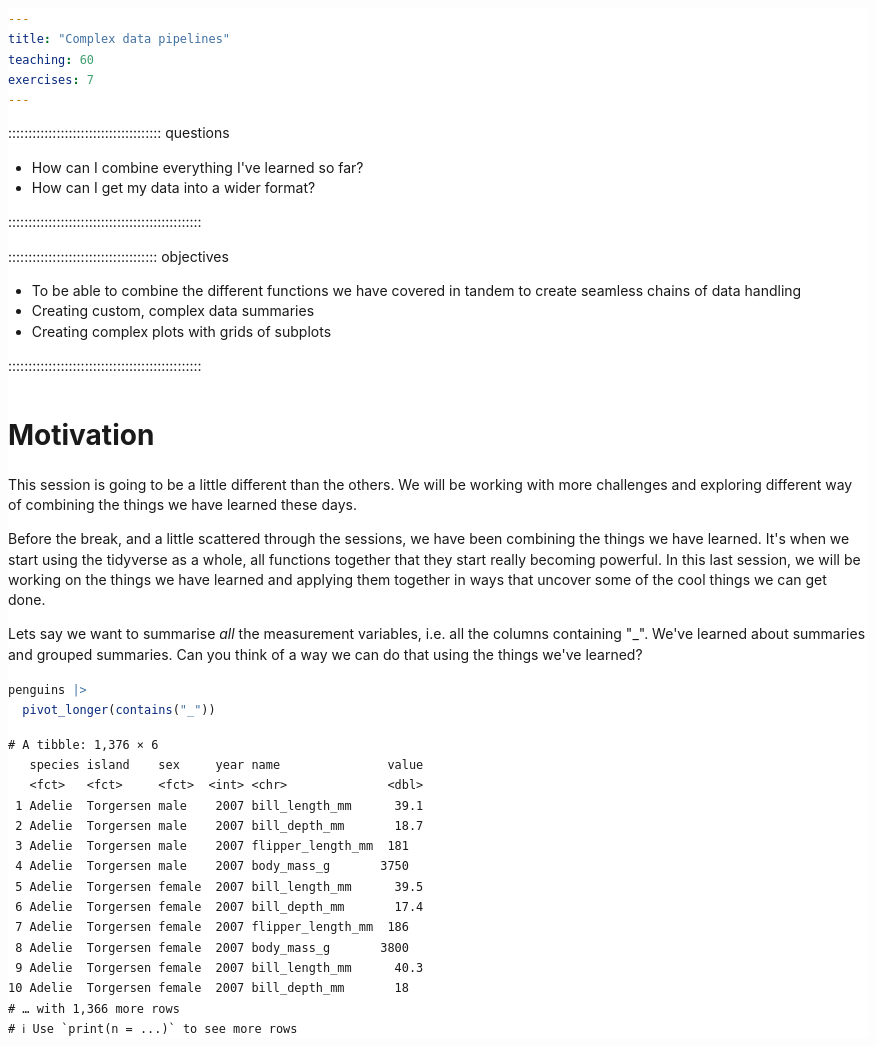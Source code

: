 ```yaml
---
title: "Complex data pipelines"
teaching: 60
exercises: 7
---
```




:::::::::::::::::::::::::::::::::::::: questions 

- How can I combine everything I've learned so far?
- How can I get my data into a wider format?

::::::::::::::::::::::::::::::::::::::::::::::::

::::::::::::::::::::::::::::::::::::: objectives

- To be able to combine the different functions we have covered in tandem to create seamless chains of data handling
- Creating custom, complex data summaries
- Creating complex plots with grids of subplots

::::::::::::::::::::::::::::::::::::::::::::::::

# Motivation
This session is going to be a little different than the others. 
We will be working with more challenges and exploring different way of combining the things we have learned these days.

Before the break, and a little scattered through the sessions, we have been combining the things we have learned. 
It's when we start using the tidyverse as a whole, all functions together that they start really becoming powerful.
In this last session, we will be working on the things we have learned and applying them together in ways that uncover some of the cool things we can get done.

Lets say we want to summarise _all_ the measurement variables, i.e. all the columns containing "_". 
We've learned about summaries and grouped summaries. 
Can you think of a way we can do that using the things we've learned?


```r
penguins |> 
  pivot_longer(contains("_"))
```

```{.output}
# A tibble: 1,376 × 6
   species island    sex     year name               value
   <fct>   <fct>     <fct>  <int> <chr>              <dbl>
 1 Adelie  Torgersen male    2007 bill_length_mm      39.1
 2 Adelie  Torgersen male    2007 bill_depth_mm       18.7
 3 Adelie  Torgersen male    2007 flipper_length_mm  181  
 4 Adelie  Torgersen male    2007 body_mass_g       3750  
 5 Adelie  Torgersen female  2007 bill_length_mm      39.5
 6 Adelie  Torgersen female  2007 bill_depth_mm       17.4
 7 Adelie  Torgersen female  2007 flipper_length_mm  186  
 8 Adelie  Torgersen female  2007 body_mass_g       3800  
 9 Adelie  Torgersen female  2007 bill_length_mm      40.3
10 Adelie  Torgersen female  2007 bill_depth_mm       18  
# … with 1,366 more rows
# ℹ Use `print(n = ...)` to see more rows
```
